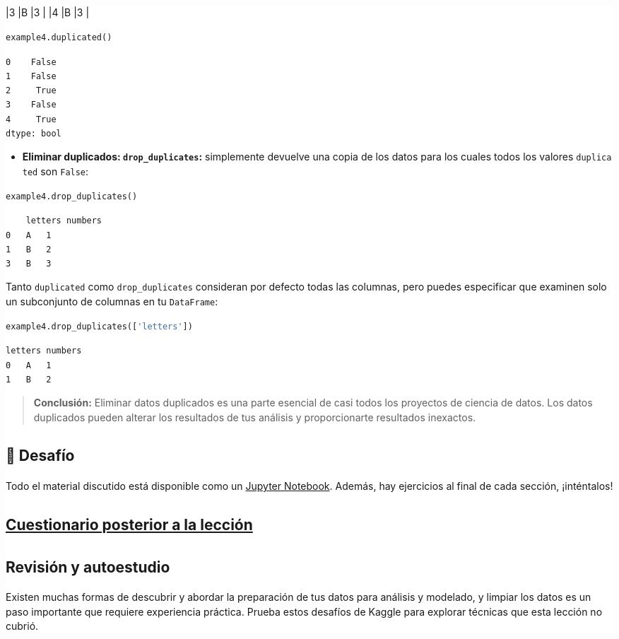 |3     |B      |3      |
|4     |B      |3      |

```python
example4.duplicated()
```
```
0    False
1    False
2     True
3    False
4     True
dtype: bool
```
- **Eliminar duplicados: `drop_duplicates`:** simplemente devuelve una copia de los datos para los cuales todos los valores `duplicated` son `False`:
```python
example4.drop_duplicates()
```
```
	letters	numbers
0	A	1
1	B	2
3	B	3
```
Tanto `duplicated` como `drop_duplicates` consideran por defecto todas las columnas, pero puedes especificar que examinen solo un subconjunto de columnas en tu `DataFrame`:
```python
example4.drop_duplicates(['letters'])
```
```
letters	numbers
0	A	1
1	B	2
```

> **Conclusión:** Eliminar datos duplicados es una parte esencial de casi todos los proyectos de ciencia de datos. Los datos duplicados pueden alterar los resultados de tus análisis y proporcionarte resultados inexactos.

## 🚀 Desafío

Todo el material discutido está disponible como un [Jupyter Notebook](https://github.com/microsoft/Data-Science-For-Beginners/blob/main/2-Working-With-Data/08-data-preparation/notebook.ipynb). Además, hay ejercicios al final de cada sección, ¡inténtalos!

## [Cuestionario posterior a la lección](https://purple-hill-04aebfb03.1.azurestaticapps.net/quiz/15)

## Revisión y autoestudio

Existen muchas formas de descubrir y abordar la preparación de tus datos para análisis y modelado, y limpiar los datos es un paso importante que requiere experiencia práctica. Prueba estos desafíos de Kaggle para explorar técnicas que esta lección no cubrió.
